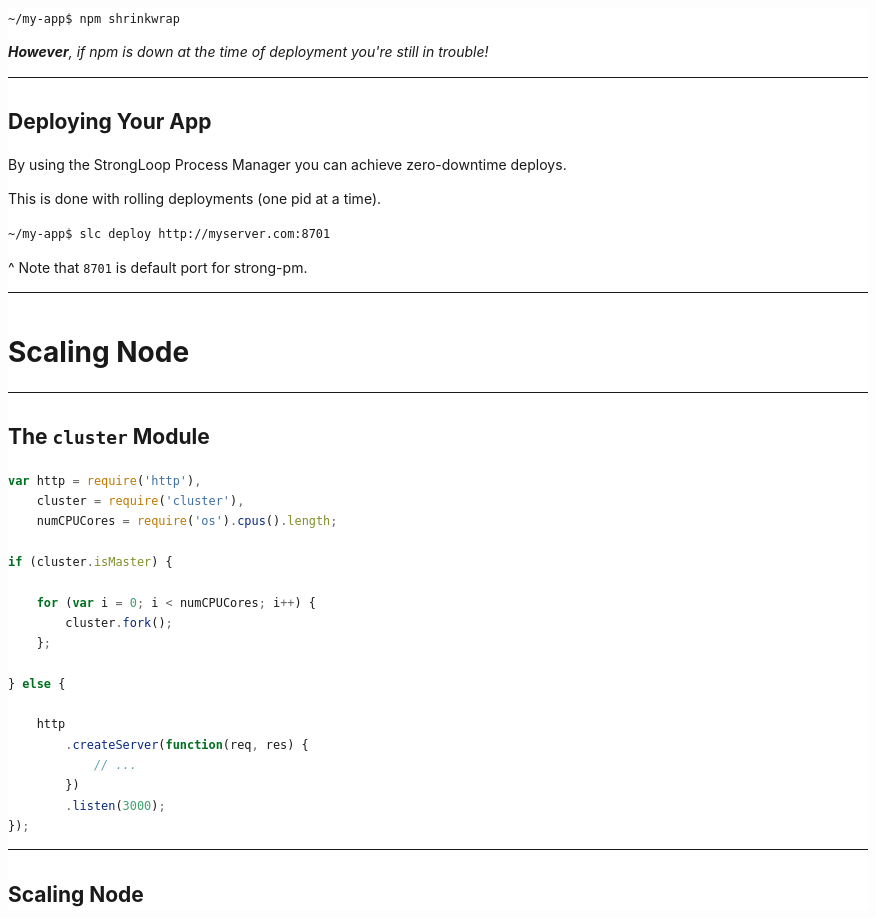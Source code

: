```no-highlight
~/my-app$ npm shrinkwrap
```

_**However**, if npm is down at the time of deployment you're still in trouble!_

---

## Deploying Your App

By using the StrongLoop Process Manager you can achieve zero-downtime deploys.

This is done with rolling deployments (one pid at a time).

```no-highlight
~/my-app$ slc deploy http://myserver.com:8701
```


^ Note that `8701` is default port for strong-pm.

---

# Scaling Node

---

## The `cluster` Module

```js
var http = require('http'),
    cluster = require('cluster'),
    numCPUCores = require('os').cpus().length;

if (cluster.isMaster) {
  
    for (var i = 0; i < numCPUCores; i++) {
        cluster.fork();
    };
  
} else {
    
    http
        .createServer(function(req, res) {
            // ...
        })
        .listen(3000);
});
```

---

## Scaling Node
